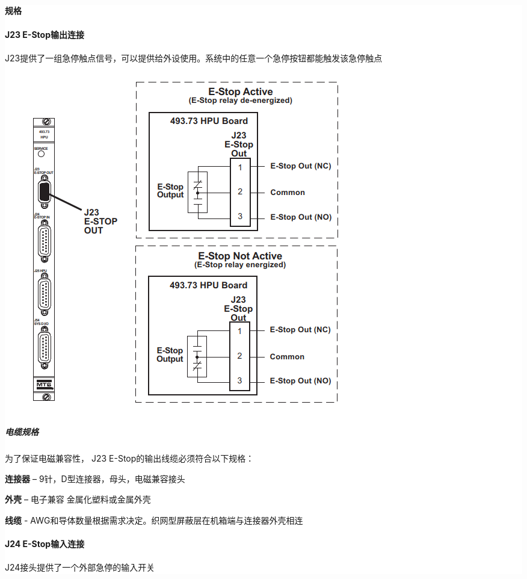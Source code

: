 

#### 规格



#### J23 E-Stop输出连接

J23提供了一组急停触点信号，可以提供给外设使用。系统中的任意一个急停按钮都能触发该急停触点

![1568782554610](./typora-user-images/1568782554610.png)

##### 电缆规格

为了保证电磁兼容性， J23 E-Stop的输出线缆必须符合以下规格：

**连接器** – 9针，D型连接器，母头，电磁兼容接头

**外壳** – 电子兼容 金属化塑料或金属外壳

**线缆**  - AWG和导体数量根据需求决定。织网型屏蔽层在机箱端与连接器外壳相连

#### J24 E-Stop输入连接

J24接头提供了一个外部急停的输入开关
